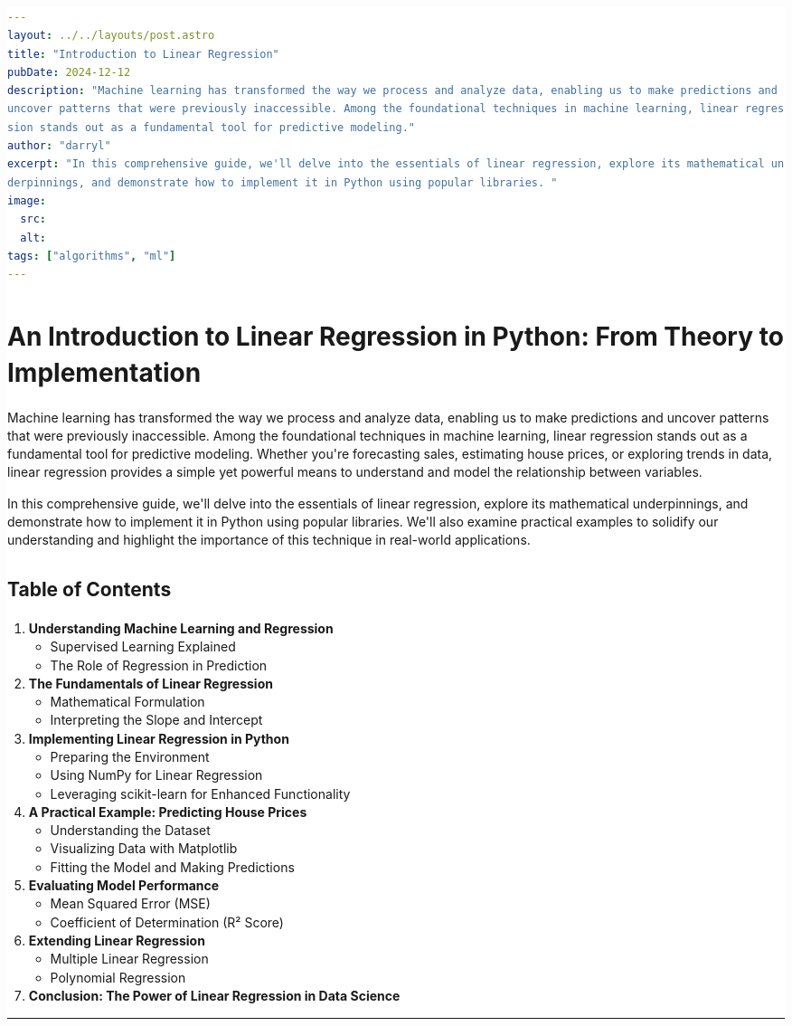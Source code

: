 ```yaml
---
layout: ../../layouts/post.astro
title: "Introduction to Linear Regression"
pubDate: 2024-12-12
description: "Machine learning has transformed the way we process and analyze data, enabling us to make predictions and uncover patterns that were previously inaccessible. Among the foundational techniques in machine learning, linear regression stands out as a fundamental tool for predictive modeling."
author: "darryl"
excerpt: "In this comprehensive guide, we'll delve into the essentials of linear regression, explore its mathematical underpinnings, and demonstrate how to implement it in Python using popular libraries. "
image:
  src:
  alt:
tags: ["algorithms", "ml"]
---
```

# An Introduction to Linear Regression in Python: From Theory to Implementation

Machine learning has transformed the way we process and analyze data, enabling us to make predictions and uncover patterns that were previously inaccessible. Among the foundational techniques in machine learning, linear regression stands out as a fundamental tool for predictive modeling. Whether you're forecasting sales, estimating house prices, or exploring trends in data, linear regression provides a simple yet powerful means to understand and model the relationship between variables.

In this comprehensive guide, we'll delve into the essentials of linear regression, explore its mathematical underpinnings, and demonstrate how to implement it in Python using popular libraries. We'll also examine practical examples to solidify our understanding and highlight the importance of this technique in real-world applications.

## Table of Contents

1. **Understanding Machine Learning and Regression**
   - Supervised Learning Explained
   - The Role of Regression in Prediction
2. **The Fundamentals of Linear Regression**
   - Mathematical Formulation
   - Interpreting the Slope and Intercept
3. **Implementing Linear Regression in Python**
   - Preparing the Environment
   - Using NumPy for Linear Regression
   - Leveraging scikit-learn for Enhanced Functionality
4. **A Practical Example: Predicting House Prices**
   - Understanding the Dataset
   - Visualizing Data with Matplotlib
   - Fitting the Model and Making Predictions
5. **Evaluating Model Performance**
   - Mean Squared Error (MSE)
   - Coefficient of Determination (R² Score)
6. **Extending Linear Regression**
   - Multiple Linear Regression
   - Polynomial Regression
7. **Conclusion: The Power of Linear Regression in Data Science**

---